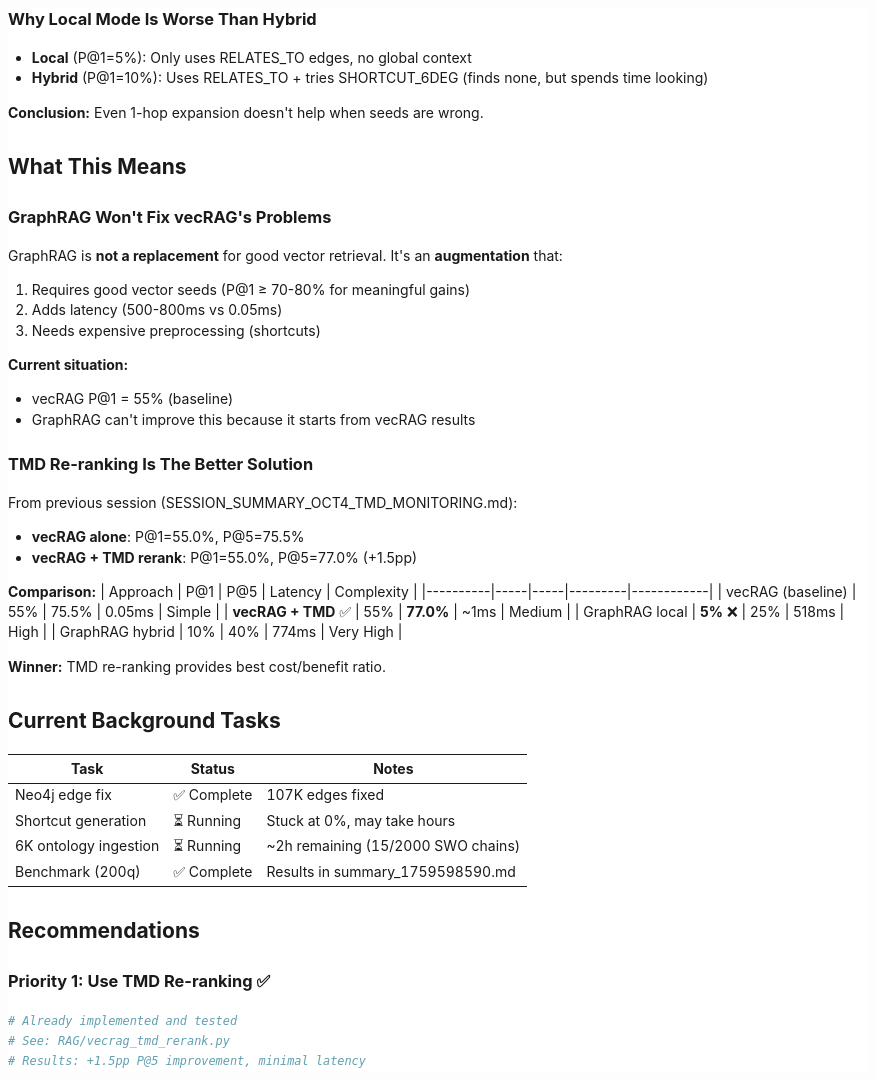 ### Why Local Mode Is Worse Than Hybrid
- **Local** (P@1=5%): Only uses RELATES_TO edges, no global context
- **Hybrid** (P@1=10%): Uses RELATES_TO + tries SHORTCUT_6DEG (finds none, but spends time looking)

**Conclusion:** Even 1-hop expansion doesn't help when seeds are wrong.

## What This Means

### GraphRAG Won't Fix vecRAG's Problems
GraphRAG is **not a replacement** for good vector retrieval. It's an **augmentation** that:
1. Requires good vector seeds (P@1 ≥ 70-80% for meaningful gains)
2. Adds latency (500-800ms vs 0.05ms)
3. Needs expensive preprocessing (shortcuts)

**Current situation:**
- vecRAG P@1 = 55% (baseline)
- GraphRAG can't improve this because it starts from vecRAG results

### TMD Re-ranking Is The Better Solution
From previous session (SESSION_SUMMARY_OCT4_TMD_MONITORING.md):
- **vecRAG alone**: P@1=55.0%, P@5=75.5%
- **vecRAG + TMD rerank**: P@1=55.0%, P@5=77.0% (+1.5pp)

**Comparison:**
| Approach | P@1 | P@5 | Latency | Complexity |
|----------|-----|-----|---------|------------|
| vecRAG (baseline) | 55% | 75.5% | 0.05ms | Simple |
| **vecRAG + TMD** ✅ | 55% | **77.0%** | ~1ms | Medium |
| GraphRAG local | **5%** ❌ | 25% | 518ms | High |
| GraphRAG hybrid | 10% | 40% | 774ms | Very High |

**Winner:** TMD re-ranking provides best cost/benefit ratio.

## Current Background Tasks

| Task | Status | Notes |
|------|--------|-------|
| Neo4j edge fix | ✅ Complete | 107K edges fixed |
| Shortcut generation | ⏳ Running | Stuck at 0%, may take hours |
| 6K ontology ingestion | ⏳ Running | ~2h remaining (15/2000 SWO chains) |
| Benchmark (200q) | ✅ Complete | Results in summary_1759598590.md |

## Recommendations

### Priority 1: Use TMD Re-ranking ✅
```bash
# Already implemented and tested
# See: RAG/vecrag_tmd_rerank.py
# Results: +1.5pp P@5 improvement, minimal latency
```
